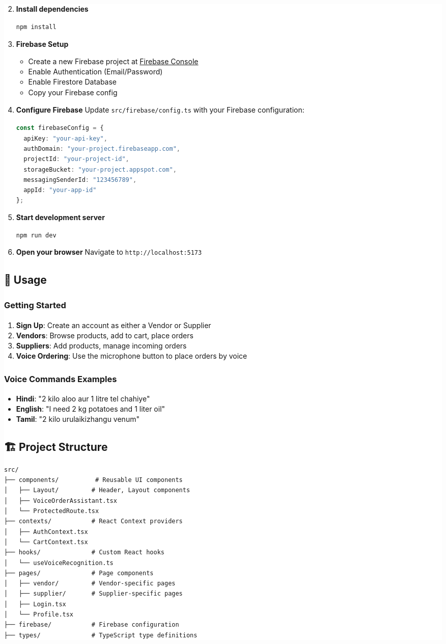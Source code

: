 2. **Install dependencies**
   ```bash
   npm install
   ```

3. **Firebase Setup**
   - Create a new Firebase project at [Firebase Console](https://console.firebase.google.com)
   - Enable Authentication (Email/Password)
   - Enable Firestore Database
   - Copy your Firebase config

4. **Configure Firebase**
   Update `src/firebase/config.ts` with your Firebase configuration:
   ```typescript
   const firebaseConfig = {
     apiKey: "your-api-key",
     authDomain: "your-project.firebaseapp.com",
     projectId: "your-project-id",
     storageBucket: "your-project.appspot.com",
     messagingSenderId: "123456789",
     appId: "your-app-id"
   };
   ```

5. **Start development server**
   ```bash
   npm run dev
   ```

6. **Open your browser**
   Navigate to `http://localhost:5173`

## 📱 Usage

### Getting Started
1. **Sign Up**: Create an account as either a Vendor or Supplier
2. **Vendors**: Browse products, add to cart, place orders
3. **Suppliers**: Add products, manage incoming orders
4. **Voice Ordering**: Use the microphone button to place orders by voice

### Voice Commands Examples
- **Hindi**: "2 kilo aloo aur 1 litre tel chahiye"
- **English**: "I need 2 kg potatoes and 1 liter oil"
- **Tamil**: "2 kilo urulaikizhangu venum"

## 🏗️ Project Structure

```
src/
├── components/          # Reusable UI components
│   ├── Layout/         # Header, Layout components
│   ├── VoiceOrderAssistant.tsx
│   └── ProtectedRoute.tsx
├── contexts/           # React Context providers
│   ├── AuthContext.tsx
│   └── CartContext.tsx
├── hooks/              # Custom React hooks
│   └── useVoiceRecognition.ts
├── pages/              # Page components
│   ├── vendor/         # Vendor-specific pages
│   ├── supplier/       # Supplier-specific pages
│   ├── Login.tsx
│   └── Profile.tsx
├── firebase/           # Firebase configuration
├── types/              # TypeScript type definitions
```
